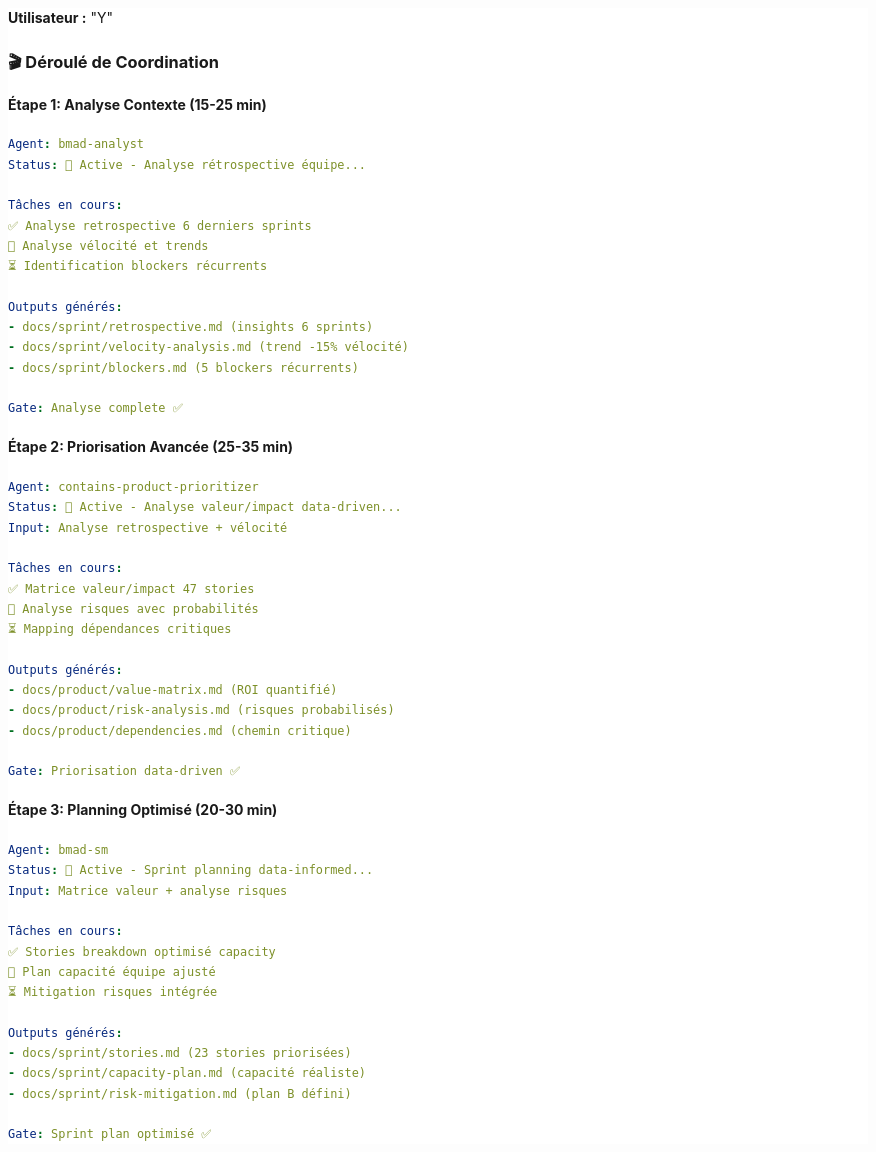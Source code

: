 **Utilisateur :** "Y"

### 🎬 Déroulé de Coordination

#### Étape 1: Analyse Contexte (15-25 min)
```yaml
Agent: bmad-analyst  
Status: 🔄 Active - Analyse rétrospective équipe...

Tâches en cours:
✅ Analyse retrospective 6 derniers sprints
🔄 Analyse vélocité et trends  
⏳ Identification blockers récurrents

Outputs générés:
- docs/sprint/retrospective.md (insights 6 sprints)
- docs/sprint/velocity-analysis.md (trend -15% vélocité)
- docs/sprint/blockers.md (5 blockers récurrents)

Gate: Analyse complete ✅
```

#### Étape 2: Priorisation Avancée (25-35 min)
```yaml
Agent: contains-product-prioritizer
Status: 🔄 Active - Analyse valeur/impact data-driven...
Input: Analyse retrospective + vélocité

Tâches en cours:
✅ Matrice valeur/impact 47 stories
🔄 Analyse risques avec probabilités
⏳ Mapping dépendances critiques

Outputs générés:  
- docs/product/value-matrix.md (ROI quantifié)
- docs/product/risk-analysis.md (risques probabilisés)
- docs/product/dependencies.md (chemin critique)

Gate: Priorisation data-driven ✅
```

#### Étape 3: Planning Optimisé (20-30 min)
```yaml
Agent: bmad-sm
Status: 🔄 Active - Sprint planning data-informed...  
Input: Matrice valeur + analyse risques

Tâches en cours:
✅ Stories breakdown optimisé capacity
🔄 Plan capacité équipe ajusté
⏳ Mitigation risques intégrée

Outputs générés:
- docs/sprint/stories.md (23 stories priorisées)  
- docs/sprint/capacity-plan.md (capacité réaliste)
- docs/sprint/risk-mitigation.md (plan B défini)

Gate: Sprint plan optimisé ✅
```
